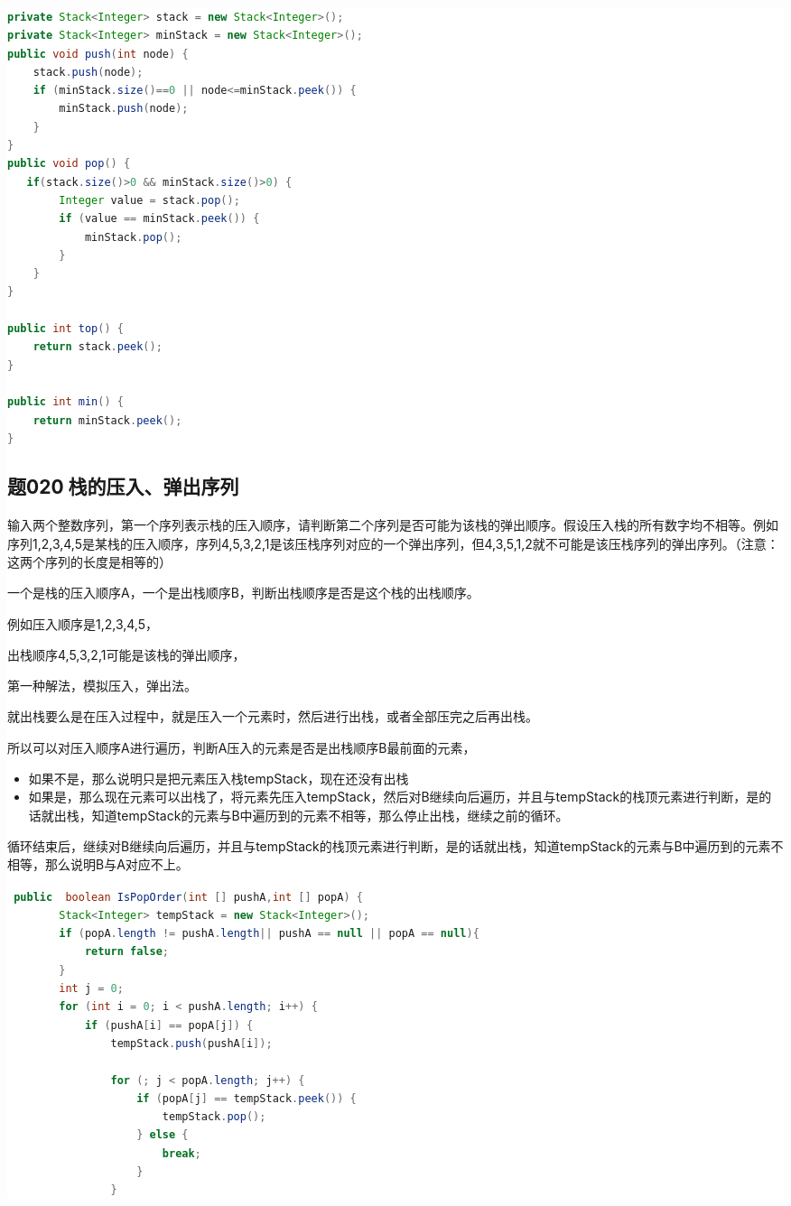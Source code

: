 ```java
private Stack<Integer> stack = new Stack<Integer>();
private Stack<Integer> minStack = new Stack<Integer>();
public void push(int node) {
    stack.push(node);
    if (minStack.size()==0 || node<=minStack.peek()) {
        minStack.push(node);
    }
}
public void pop() {
   if(stack.size()>0 && minStack.size()>0) {
        Integer value = stack.pop();
        if (value == minStack.peek()) {
            minStack.pop();
        }
    }
}

public int top() {
    return stack.peek();
}

public int min() {
    return minStack.peek();
}
```

## 题020 栈的压入、弹出序列

输入两个整数序列，第一个序列表示栈的压入顺序，请判断第二个序列是否可能为该栈的弹出顺序。假设压入栈的所有数字均不相等。例如序列1,2,3,4,5是某栈的压入顺序，序列4,5,3,2,1是该压栈序列对应的一个弹出序列，但4,3,5,1,2就不可能是该压栈序列的弹出序列。（注意：这两个序列的长度是相等的）

一个是栈的压入顺序A，一个是出栈顺序B，判断出栈顺序是否是这个栈的出栈顺序。

例如压入顺序是1,2,3,4,5，

出栈顺序4,5,3,2,1可能是该栈的弹出顺序，

第一种解法，模拟压入，弹出法。

就出栈要么是在压入过程中，就是压入一个元素时，然后进行出栈，或者全部压完之后再出栈。

所以可以对压入顺序A进行遍历，判断A压入的元素是否是出栈顺序B最前面的元素，

* 如果不是，那么说明只是把元素压入栈tempStack，现在还没有出栈
* 如果是，那么现在元素可以出栈了，将元素先压入tempStack，然后对B继续向后遍历，并且与tempStack的栈顶元素进行判断，是的话就出栈，知道tempStack的元素与B中遍历到的元素不相等，那么停止出栈，继续之前的循环。

循环结束后，继续对B继续向后遍历，并且与tempStack的栈顶元素进行判断，是的话就出栈，知道tempStack的元素与B中遍历到的元素不相等，那么说明B与A对应不上。

```java
 public  boolean IsPopOrder(int [] pushA,int [] popA) {
        Stack<Integer> tempStack = new Stack<Integer>();
        if (popA.length != pushA.length|| pushA == null || popA == null){
            return false;
        }
        int j = 0;
        for (int i = 0; i < pushA.length; i++) {
            if (pushA[i] == popA[j]) {
                tempStack.push(pushA[i]);

                for (; j < popA.length; j++) {
                    if (popA[j] == tempStack.peek()) {
                        tempStack.pop();
                    } else {
                        break;
                    }
                }
```